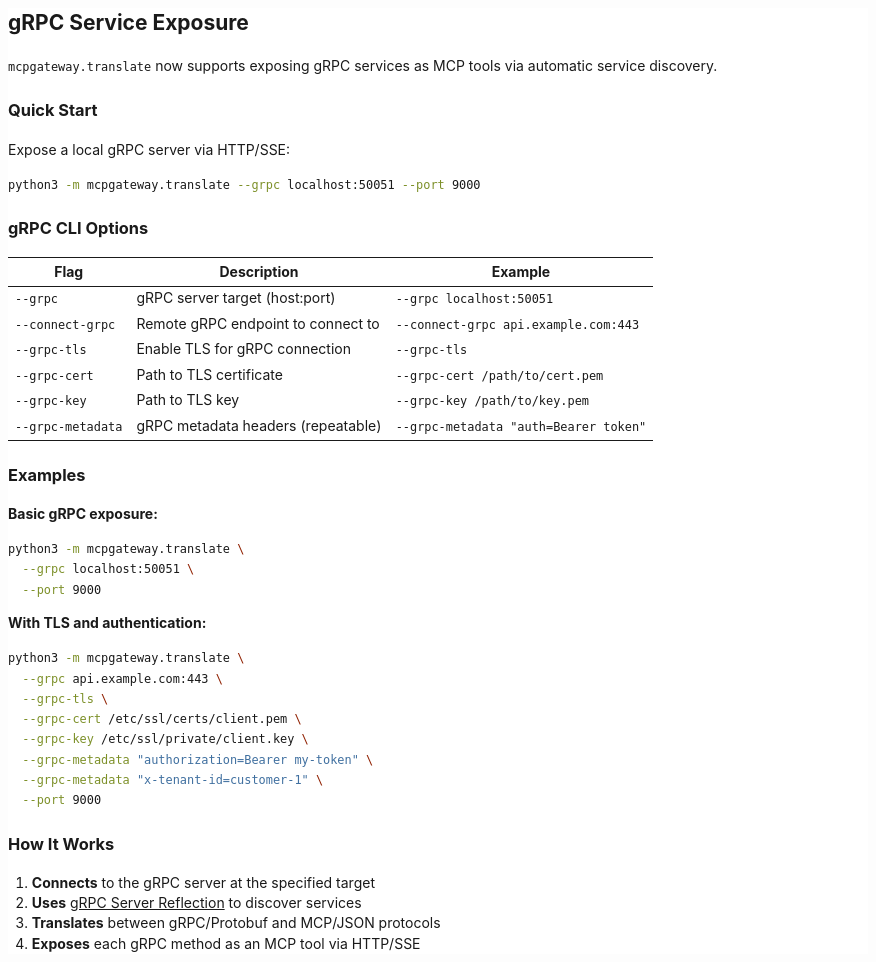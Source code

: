 ## gRPC Service Exposure

`mcpgateway.translate` now supports exposing gRPC services as MCP tools via automatic service discovery.

### Quick Start

Expose a local gRPC server via HTTP/SSE:

```bash
python3 -m mcpgateway.translate --grpc localhost:50051 --port 9000
```

### gRPC CLI Options

| Flag | Description | Example |
|------|-------------|---------|
| `--grpc` | gRPC server target (host:port) | `--grpc localhost:50051` |
| `--connect-grpc` | Remote gRPC endpoint to connect to | `--connect-grpc api.example.com:443` |
| `--grpc-tls` | Enable TLS for gRPC connection | `--grpc-tls` |
| `--grpc-cert` | Path to TLS certificate | `--grpc-cert /path/to/cert.pem` |
| `--grpc-key` | Path to TLS key | `--grpc-key /path/to/key.pem` |
| `--grpc-metadata` | gRPC metadata headers (repeatable) | `--grpc-metadata "auth=Bearer token"` |

### Examples

**Basic gRPC exposure:**
```bash
python3 -m mcpgateway.translate \
  --grpc localhost:50051 \
  --port 9000
```

**With TLS and authentication:**
```bash
python3 -m mcpgateway.translate \
  --grpc api.example.com:443 \
  --grpc-tls \
  --grpc-cert /etc/ssl/certs/client.pem \
  --grpc-key /etc/ssl/private/client.key \
  --grpc-metadata "authorization=Bearer my-token" \
  --grpc-metadata "x-tenant-id=customer-1" \
  --port 9000
```

### How It Works

1. **Connects** to the gRPC server at the specified target
2. **Uses** [gRPC Server Reflection](https://grpc.io/docs/guides/reflection/) to discover services
3. **Translates** between gRPC/Protobuf and MCP/JSON protocols
4. **Exposes** each gRPC method as an MCP tool via HTTP/SSE
